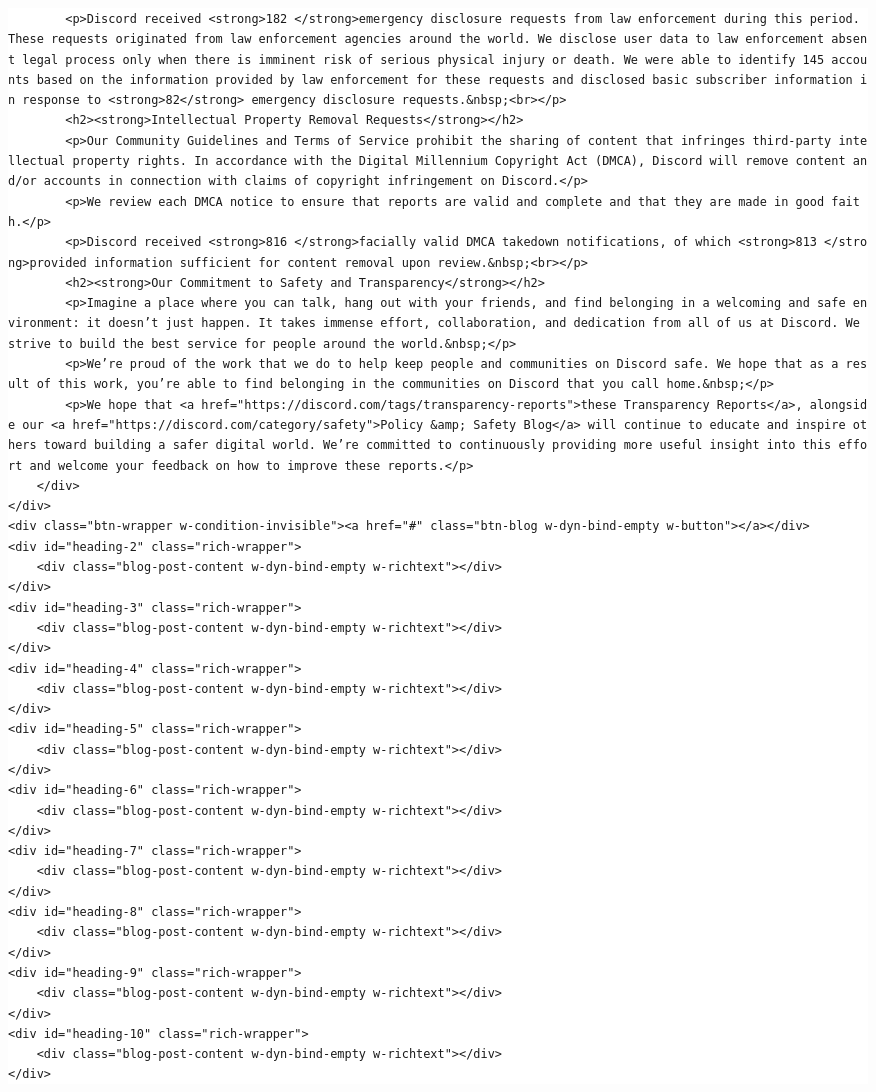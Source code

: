             <p>Discord received <strong>182 </strong>emergency disclosure requests from law enforcement during this period. These requests originated from law enforcement agencies around the world. We disclose user data to law enforcement absent legal process only when there is imminent risk of serious physical injury or death. We were able to identify 145 accounts based on the information provided by law enforcement for these requests and disclosed basic subscriber information in response to <strong>82</strong> emergency disclosure requests.&nbsp;<br>‍</p>
            <h2><strong>Intellectual Property Removal Requests</strong></h2>
            <p>Our Community Guidelines and Terms of Service prohibit the sharing of content that infringes third-party intellectual property rights. In accordance with the Digital Millennium Copyright Act (DMCA), Discord will remove content and/or accounts in connection with claims of copyright infringement on Discord.</p>
            <p>We review each DMCA notice to ensure that reports are valid and complete and that they are made in good faith.</p>
            <p>Discord received <strong>816 </strong>facially valid DMCA takedown notifications, of which <strong>813 </strong>provided information sufficient for content removal upon review.&nbsp;<br>‍</p>
            <h2><strong>Our Commitment to Safety and Transparency</strong></h2>
            <p>Imagine a place where you can talk, hang out with your friends, and find belonging in a welcoming and safe environment: it doesn’t just happen. It takes immense effort, collaboration, and dedication from all of us at Discord. We strive to build the best service for people around the world.&nbsp;</p>
            <p>We’re proud of the work that we do to help keep people and communities on Discord safe. We hope that as a result of this work, you’re able to find belonging in the communities on Discord that you call home.&nbsp;</p>
            <p>We hope that <a href="https://discord.com/tags/transparency-reports">these Transparency Reports</a>, alongside our <a href="https://discord.com/category/safety">Policy &amp; Safety Blog</a> will continue to educate and inspire others toward building a safer digital world. We’re committed to continuously providing more useful insight into this effort and welcome your feedback on how to improve these reports.</p>
        </div>
    </div>
    <div class="btn-wrapper w-condition-invisible"><a href="#" class="btn-blog w-dyn-bind-empty w-button"></a></div>
    <div id="heading-2" class="rich-wrapper">
        <div class="blog-post-content w-dyn-bind-empty w-richtext"></div>
    </div>
    <div id="heading-3" class="rich-wrapper">
        <div class="blog-post-content w-dyn-bind-empty w-richtext"></div>
    </div>
    <div id="heading-4" class="rich-wrapper">
        <div class="blog-post-content w-dyn-bind-empty w-richtext"></div>
    </div>
    <div id="heading-5" class="rich-wrapper">
        <div class="blog-post-content w-dyn-bind-empty w-richtext"></div>
    </div>
    <div id="heading-6" class="rich-wrapper">
        <div class="blog-post-content w-dyn-bind-empty w-richtext"></div>
    </div>
    <div id="heading-7" class="rich-wrapper">
        <div class="blog-post-content w-dyn-bind-empty w-richtext"></div>
    </div>
    <div id="heading-8" class="rich-wrapper">
        <div class="blog-post-content w-dyn-bind-empty w-richtext"></div>
    </div>
    <div id="heading-9" class="rich-wrapper">
        <div class="blog-post-content w-dyn-bind-empty w-richtext"></div>
    </div>
    <div id="heading-10" class="rich-wrapper">
        <div class="blog-post-content w-dyn-bind-empty w-richtext"></div>
    </div>
</div>